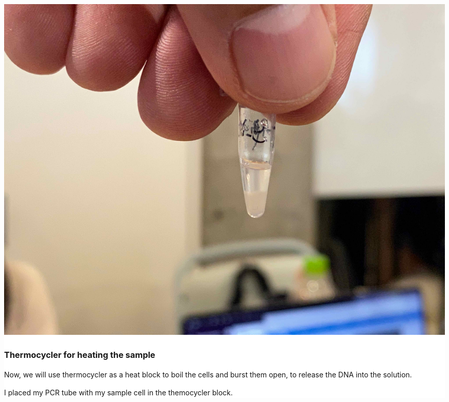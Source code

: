 ![](../images/week07/IMG_1507.jpeg)

### Thermocycler for heating the sample

Now, we will use thermocycler as a heat block to boil the cells and burst them open, to release the DNA into the solution.

I placed my PCR tube with my sample cell in the themocycler block.
